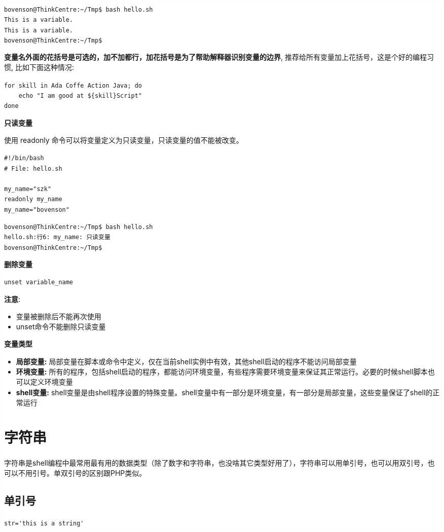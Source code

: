 ```shell
bovenson@ThinkCentre:~/Tmp$ bash hello.sh 
This is a variable.
This is a variable.
bovenson@ThinkCentre:~/Tmp$ 
```

**变量名外面的花括号是可选的，加不加都行，加花括号是为了帮助解释器识别变量的边界**, 推荐给所有变量加上花括号，这是个好的编程习惯, 比如下面这种情况:

```shell
for skill in Ada Coffe Action Java; do
    echo "I am good at ${skill}Script"
done
```

**只读变量**

使用 readonly 命令可以将变量定义为只读变量，只读变量的值不能被改变。

```shell
#!/bin/bash
# File: hello.sh

my_name="szk"
readonly my_name
my_name="bovenson"
```

```shell
bovenson@ThinkCentre:~/Tmp$ bash hello.sh 
hello.sh:行6: my_name: 只读变量
bovenson@ThinkCentre:~/Tmp$ 
```

**删除变量**

```shell
unset variable_name
```

**注意**:

- 变量被删除后不能再次使用
- unset命令不能删除只读变量

**变量类型**

- **局部变量:** 局部变量在脚本或命令中定义，仅在当前shell实例中有效，其他shell启动的程序不能访问局部变量
- **环境变量:** 所有的程序，包括shell启动的程序，都能访问环境变量，有些程序需要环境变量来保证其正常运行。必要的时候shell脚本也可以定义环境变量
- **shell变量:** shell变量是由shell程序设置的特殊变量。shell变量中有一部分是环境变量，有一部分是局部变量，这些变量保证了shell的正常运行

# 字符串

字符串是shell编程中最常用最有用的数据类型（除了数字和字符串，也没啥其它类型好用了），字符串可以用单引号，也可以用双引号，也可以不用引号。单双引号的区别跟PHP类似。

## 单引号

```shell
str='this is a string'
```
